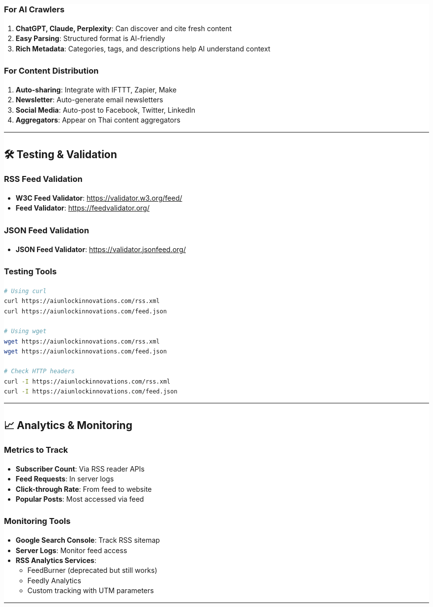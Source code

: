 ### For AI Crawlers
1. **ChatGPT, Claude, Perplexity**: Can discover and cite fresh content
2. **Easy Parsing**: Structured format is AI-friendly
3. **Rich Metadata**: Categories, tags, and descriptions help AI understand context

### For Content Distribution
1. **Auto-sharing**: Integrate with IFTTT, Zapier, Make
2. **Newsletter**: Auto-generate email newsletters
3. **Social Media**: Auto-post to Facebook, Twitter, LinkedIn
4. **Aggregators**: Appear on Thai content aggregators

---

## 🛠️ Testing & Validation

### RSS Feed Validation
- **W3C Feed Validator**: https://validator.w3.org/feed/
- **Feed Validator**: https://feedvalidator.org/

### JSON Feed Validation
- **JSON Feed Validator**: https://validator.jsonfeed.org/

### Testing Tools
```bash
# Using curl
curl https://aiunlockinnovations.com/rss.xml
curl https://aiunlockinnovations.com/feed.json

# Using wget
wget https://aiunlockinnovations.com/rss.xml
wget https://aiunlockinnovations.com/feed.json

# Check HTTP headers
curl -I https://aiunlockinnovations.com/rss.xml
curl -I https://aiunlockinnovations.com/feed.json
```

---

## 📈 Analytics & Monitoring

### Metrics to Track
- **Subscriber Count**: Via RSS reader APIs
- **Feed Requests**: In server logs
- **Click-through Rate**: From feed to website
- **Popular Posts**: Most accessed via feed

### Monitoring Tools
- **Google Search Console**: Track RSS sitemap
- **Server Logs**: Monitor feed access
- **RSS Analytics Services**:
  - FeedBurner (deprecated but still works)
  - Feedly Analytics
  - Custom tracking with UTM parameters

---